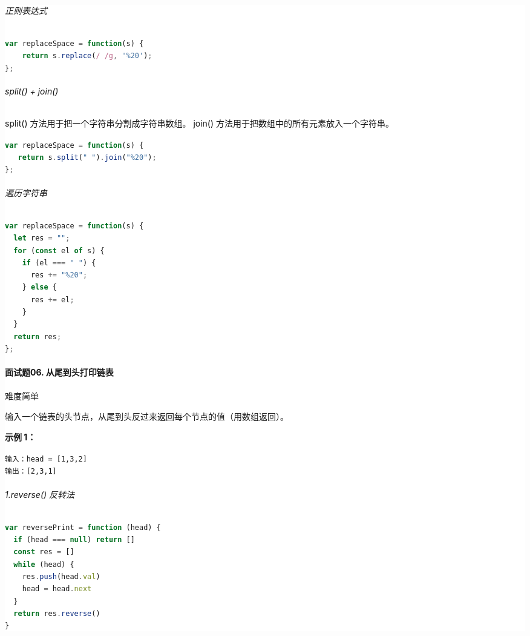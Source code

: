 ###### 正则表达式

```js
var replaceSpace = function(s) {
    return s.replace(/ /g, '%20');
};
```

###### split() + join()

split() 方法用于把一个字符串分割成字符串数组。
join() 方法用于把数组中的所有元素放入一个字符串。

```js
var replaceSpace = function(s) {
   return s.split(" ").join("%20");
};
```

###### 遍历字符串

```js
var replaceSpace = function(s) {
  let res = "";
  for (const el of s) {
    if (el === " ") {
      res += "%20";
    } else {
      res += el;
    }
  }
  return res;
};
```

#### 面试题06. 从尾到头打印链表

难度简单

输入一个链表的头节点，从尾到头反过来返回每个节点的值（用数组返回）。

**示例 1：**

```
输入：head = [1,3,2]
输出：[2,3,1]
```

###### 1.reverse() 反转法

```js
var reversePrint = function (head) {
  if (head === null) return []
  const res = []
  while (head) {
    res.push(head.val)
    head = head.next
  }
  return res.reverse()
}
```
